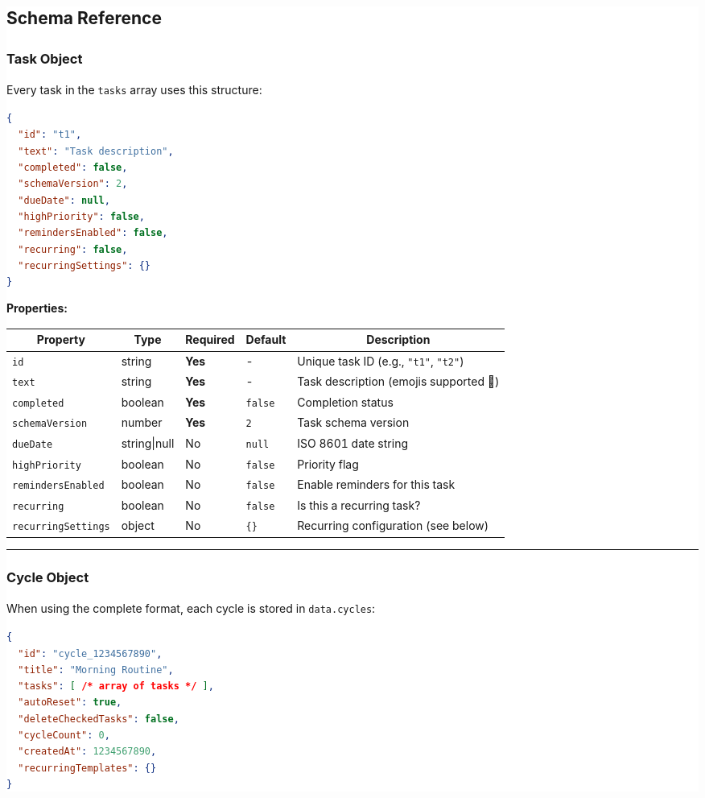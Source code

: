 
## Schema Reference

### Task Object

Every task in the `tasks` array uses this structure:

```json
{
  "id": "t1",
  "text": "Task description",
  "completed": false,
  "schemaVersion": 2,
  "dueDate": null,
  "highPriority": false,
  "remindersEnabled": false,
  "recurring": false,
  "recurringSettings": {}
}
```

**Properties:**

| Property | Type | Required | Default | Description |
|----------|------|----------|---------|-------------|
| `id` | string | **Yes** | - | Unique task ID (e.g., `"t1"`, `"t2"`) |
| `text` | string | **Yes** | - | Task description (emojis supported 🎯) |
| `completed` | boolean | **Yes** | `false` | Completion status |
| `schemaVersion` | number | **Yes** | `2` | Task schema version |
| `dueDate` | string\|null | No | `null` | ISO 8601 date string |
| `highPriority` | boolean | No | `false` | Priority flag |
| `remindersEnabled` | boolean | No | `false` | Enable reminders for this task |
| `recurring` | boolean | No | `false` | Is this a recurring task? |
| `recurringSettings` | object | No | `{}` | Recurring configuration (see below) |

---

### Cycle Object

When using the complete format, each cycle is stored in `data.cycles`:

```json
{
  "id": "cycle_1234567890",
  "title": "Morning Routine",
  "tasks": [ /* array of tasks */ ],
  "autoReset": true,
  "deleteCheckedTasks": false,
  "cycleCount": 0,
  "createdAt": 1234567890,
  "recurringTemplates": {}
}
```
